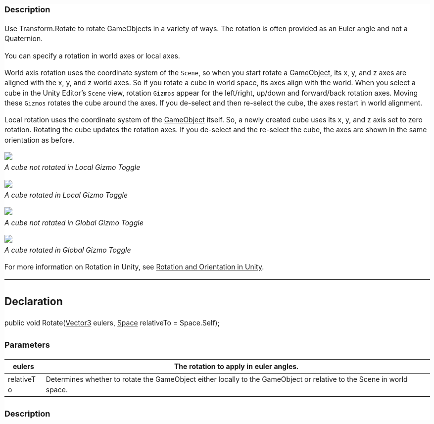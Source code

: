 ### Description

Use Transform.Rotate to rotate GameObjects in a variety of ways. The rotation
is often provided as an Euler angle and not a Quaternion.

You can specify a rotation in world axes or local axes.  
  
World axis rotation uses the coordinate system of the `Scene`, so when you
start rotate a [GameObject](GameObject.html), its x, y, and z axes are aligned
with the x, y, and z world axes. So if you rotate a cube in world space, its
axes align with the world. When you select a cube in the Unity Editor’s
`Scene` view, rotation `Gizmos` appear for the left/right, up/down and
forward/back rotation axes. Moving these `Gizmos` rotates the cube around the
axes. If you de-select and then re-select the cube, the axes restart in world
alignment.  
  
Local rotation uses the coordinate system of the [GameObject](GameObject.html)
itself. So, a newly created cube uses its x, y, and z axis set to zero
rotation. Rotating the cube updates the rotation axes. If you de-select and
the re-select the cube, the axes are shown in the same orientation as before.  
  
![](../StaticFiles/ScriptRefImages/TransformRotate1.png)  
_A cube not rotated in Local Gizmo Toggle_  
  
  
![](../StaticFiles/ScriptRefImages/TransformRotate2.png)  
_A cube rotated in Local Gizmo Toggle_  
  
  
![](../StaticFiles/ScriptRefImages/TransformRotate3.png)  
_A cube not rotated in Global Gizmo Toggle_  
  
  
![](../StaticFiles/ScriptRefImages/TransformRotate4.png)  
_A cube rotated in Global Gizmo Toggle_  
  
  
For more information on Rotation in Unity, see [Rotation and Orientation in
Unity](../Manual/QuaternionAndEulerRotationsInUnity.html).

* * *

## Declaration

public void Rotate([Vector3](Vector3.html) eulers, [Space](Space.html)
relativeTo = Space.Self);

### Parameters

eulers | The rotation to apply in euler angles.  
---|---  
relativeTo | Determines whether to rotate the GameObject either locally to the GameObject or relative to the Scene in world space.  
  
### Description
